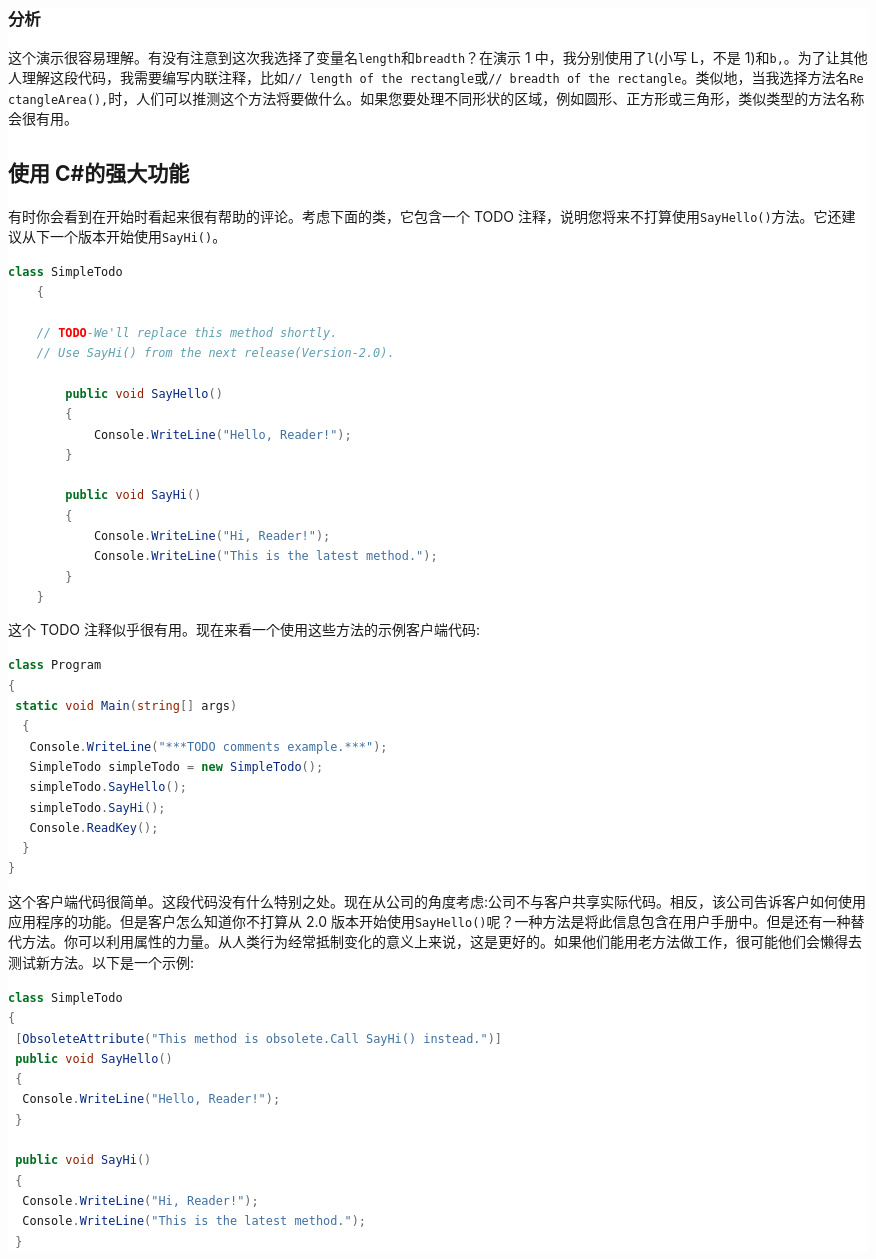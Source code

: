 ### 分析

这个演示很容易理解。有没有注意到这次我选择了变量名`length`和`breadth`？在演示 1 中，我分别使用了`l`(小写 L，不是 1)和`b,`。为了让其他人理解这段代码，我需要编写内联注释，比如`// length of the rectangle`或`// breadth of the rectangle`。类似地，当我选择方法名`RectangleArea(),`时，人们可以推测这个方法将要做什么。如果您要处理不同形状的区域，例如圆形、正方形或三角形，类似类型的方法名称会很有用。

## 使用 C#的强大功能

有时你会看到在开始时看起来很有帮助的评论。考虑下面的类，它包含一个 TODO 注释，说明您将来不打算使用`SayHello()`方法。它还建议从下一个版本开始使用`SayHi()`。

```cs
class SimpleTodo
    {

    // TODO-We'll replace this method shortly.
    // Use SayHi() from the next release(Version-2.0).

        public void SayHello()
        {
            Console.WriteLine("Hello, Reader!");
        }

        public void SayHi()
        {
            Console.WriteLine("Hi, Reader!");
            Console.WriteLine("This is the latest method.");
        }
    }

```

这个 TODO 注释似乎很有用。现在来看一个使用这些方法的示例客户端代码:

```cs
class Program
{
 static void Main(string[] args)
  {
   Console.WriteLine("***TODO comments example.***");
   SimpleTodo simpleTodo = new SimpleTodo();
   simpleTodo.SayHello();
   simpleTodo.SayHi();
   Console.ReadKey();
  }
}

```

这个客户端代码很简单。这段代码没有什么特别之处。现在从公司的角度考虑:公司不与客户共享实际代码。相反，该公司告诉客户如何使用应用程序的功能。但是客户怎么知道你不打算从 2.0 版本开始使用`SayHello()`呢？一种方法是将此信息包含在用户手册中。但是还有一种替代方法。你可以利用属性的力量。从人类行为经常抵制变化的意义上来说，这是更好的。如果他们能用老方法做工作，很可能他们会懒得去测试新方法。以下是一个示例:

```cs
class SimpleTodo
{
 [ObsoleteAttribute("This method is obsolete.Call SayHi() instead.")]
 public void SayHello()
 {
  Console.WriteLine("Hello, Reader!");
 }

 public void SayHi()
 {
  Console.WriteLine("Hi, Reader!");
  Console.WriteLine("This is the latest method.");
 }
```